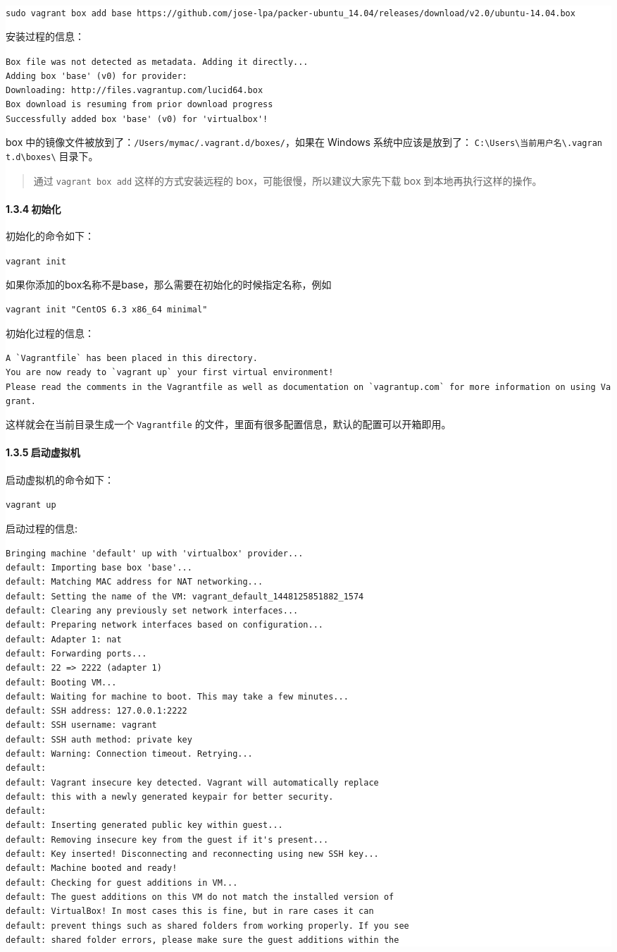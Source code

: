 	sudo vagrant box add base https://github.com/jose-lpa/packer-ubuntu_14.04/releases/download/v2.0/ubuntu-14.04.box

安装过程的信息：

	Box file was not detected as metadata. Adding it directly...
	Adding box 'base' (v0) for provider:
	Downloading: http://files.vagrantup.com/lucid64.box
	Box download is resuming from prior download progress
	Successfully added box 'base' (v0) for 'virtualbox'!

box 中的镜像文件被放到了：`/Users/mymac/.vagrant.d/boxes/`，如果在 Windows 系统中应该是放到了：
`C:\Users\当前用户名\.vagrant.d\boxes\` 目录下。

>通过 `vagrant box add` 这样的方式安装远程的 box，可能很慢，所以建议大家先下载 box 到本地再执行这样的操作。

#### 1.3.4 初始化
初始化的命令如下：

	vagrant init

如果你添加的box名称不是base，那么需要在初始化的时候指定名称，例如

	vagrant init "CentOS 6.3 x86_64 minimal"

初始化过程的信息：

	A `Vagrantfile` has been placed in this directory.
	You are now ready to `vagrant up` your first virtual environment!
	Please read the comments in the Vagrantfile as well as documentation on `vagrantup.com` for more information on using Vagrant.

这样就会在当前目录生成一个	`Vagrantfile` 的文件，里面有很多配置信息，默认的配置可以开箱即用。

#### 1.3.5 启动虚拟机
启动虚拟机的命令如下：

	vagrant up

启动过程的信息:

	Bringing machine 'default' up with 'virtualbox' provider...
	default: Importing base box 'base'...
	default: Matching MAC address for NAT networking...
	default: Setting the name of the VM: vagrant_default_1448125851882_1574
	default: Clearing any previously set network interfaces...
	default: Preparing network interfaces based on configuration...
    default: Adapter 1: nat
	default: Forwarding ports...
    default: 22 => 2222 (adapter 1)
	default: Booting VM...
	default: Waiting for machine to boot. This may take a few minutes...
    default: SSH address: 127.0.0.1:2222
    default: SSH username: vagrant
    default: SSH auth method: private key
    default: Warning: Connection timeout. Retrying...
    default:
    default: Vagrant insecure key detected. Vagrant will automatically replace
    default: this with a newly generated keypair for better security.
    default:
    default: Inserting generated public key within guest...
    default: Removing insecure key from the guest if it's present...
    default: Key inserted! Disconnecting and reconnecting using new SSH key...
	default: Machine booted and ready!
	default: Checking for guest additions in VM...
    default: The guest additions on this VM do not match the installed version of
    default: VirtualBox! In most cases this is fine, but in rare cases it can
    default: prevent things such as shared folders from working properly. If you see
    default: shared folder errors, please make sure the guest additions within the